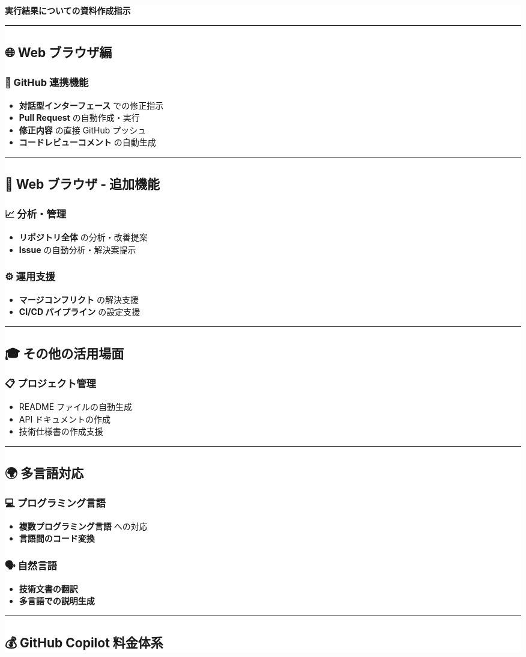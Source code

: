 **実行結果についての資料作成指示**

---

## 🌐 Web ブラウザ編

### 🔗 GitHub 連携機能
- **対話型インターフェース** での修正指示
- **Pull Request** の自動作成・実行
- **修正内容** の直接 GitHub プッシュ
- **コードレビューコメント** の自動生成

---

## 🔧 Web ブラウザ - 追加機能

### 📈 分析・管理
- **リポジトリ全体** の分析・改善提案
- **Issue** の自動分析・解決案提示

### ⚙️ 運用支援
- **マージコンフリクト** の解決支援
- **CI/CD パイプライン** の設定支援

---

## 🎓 その他の活用場面

### 📋 プロジェクト管理
- README ファイルの自動生成
- API ドキュメントの作成
- 技術仕様書の作成支援

---

## 🌍 多言語対応

### 💻 プログラミング言語
- **複数プログラミング言語** への対応
- **言語間のコード変換**

### 🗣 自然言語
- **技術文書の翻訳**
- **多言語での説明生成**

---

## 💰 GitHub Copilot 料金体系
